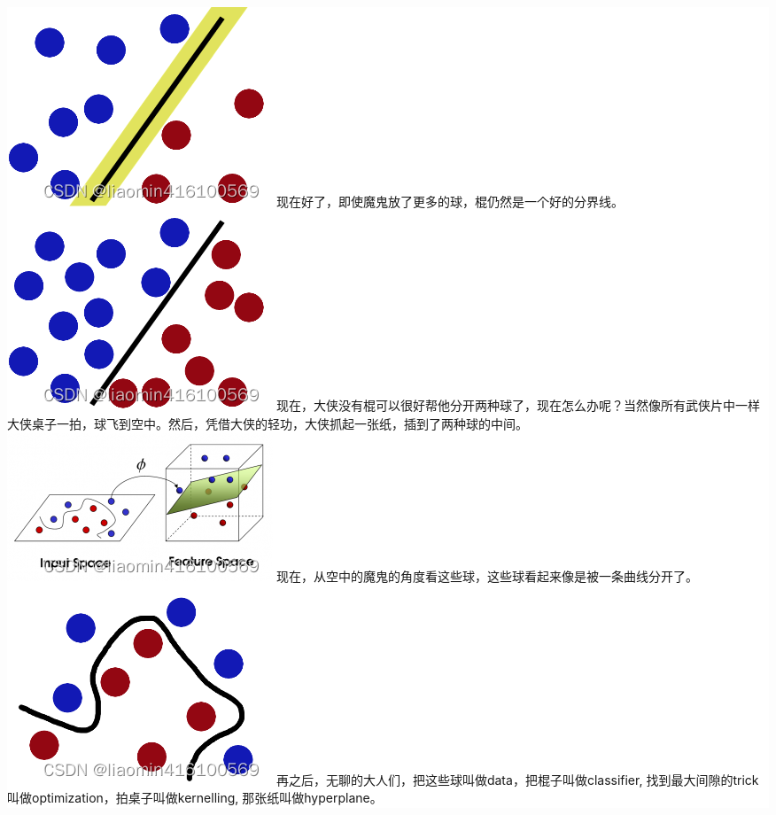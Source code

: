 ![在这里插入图片描述](/docs/images/content/programming/ai/machine_learning/algorithms/action_11_vectormachine.md.images/f49b55ae0b5e81c6331062b0f0d216b6.png)
现在好了，即使魔鬼放了更多的球，棍仍然是一个好的分界线。
![在这里插入图片描述](/docs/images/content/programming/ai/machine_learning/algorithms/action_11_vectormachine.md.images/906a3394bafd469c688d427b8767ee8b.png)
现在，大侠没有棍可以很好帮他分开两种球了，现在怎么办呢？当然像所有武侠片中一样大侠桌子一拍，球飞到空中。然后，凭借大侠的轻功，大侠抓起一张纸，插到了两种球的中间。
![在这里插入图片描述](/docs/images/content/programming/ai/machine_learning/algorithms/action_11_vectormachine.md.images/e4ca982b6cfaec51c6d330e28b4e71ec.png)
现在，从空中的魔鬼的角度看这些球，这些球看起来像是被一条曲线分开了。
![在这里插入图片描述](/docs/images/content/programming/ai/machine_learning/algorithms/action_11_vectormachine.md.images/3739ab43baa062b9680294cd6946f9a5.png)
再之后，无聊的大人们，把这些球叫做data，把棍子叫做classifier, 找到最大间隙的trick叫做optimization，拍桌子叫做kernelling, 那张纸叫做hyperplane。
